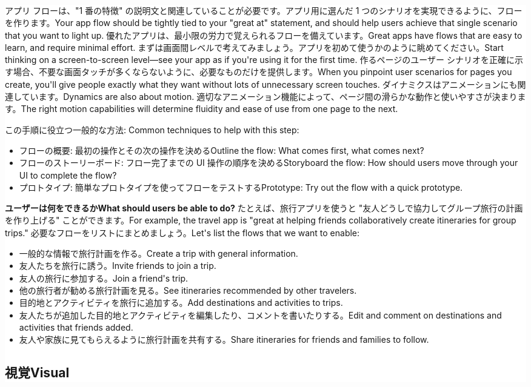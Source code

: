 <span data-ttu-id="7b1e3-171">アプリ フローは、"1 番の特徴" の説明文と関連していることが必要です。アプリ用に選んだ 1 つのシナリオを実現できるように、フローを作ります。</span><span class="sxs-lookup"><span data-stu-id="7b1e3-171">Your app flow should be tightly tied to your "great at" statement, and should help users achieve that single scenario that you want to light up.</span></span> <span data-ttu-id="7b1e3-172">優れたアプリは、最小限の労力で覚えられるフローを備えています。</span><span class="sxs-lookup"><span data-stu-id="7b1e3-172">Great apps have flows that are easy to learn, and require minimal effort.</span></span> <span data-ttu-id="7b1e3-173">まずは画面間レベルで考えてみましょう。アプリを初めて使うかのように眺めてください。</span><span class="sxs-lookup"><span data-stu-id="7b1e3-173">Start thinking on a screen-to-screen level—see your app as if you're using it for the first time.</span></span> <span data-ttu-id="7b1e3-174">作るページのユーザー シナリオを正確に示す場合、不要な画面タッチが多くならないように、必要なものだけを提供します。</span><span class="sxs-lookup"><span data-stu-id="7b1e3-174">When you pinpoint user scenarios for pages you create, you'll give people exactly what they want without lots of unnecessary screen touches.</span></span> <span data-ttu-id="7b1e3-175">ダイナミクスはアニメーションにも関連しています。</span><span class="sxs-lookup"><span data-stu-id="7b1e3-175">Dynamics are also about motion.</span></span> <span data-ttu-id="7b1e3-176">適切なアニメーション機能によって、ページ間の滑らかな動作と使いやすさが決まります。</span><span class="sxs-lookup"><span data-stu-id="7b1e3-176">The right motion capabilities will determine fluidity and ease of use from one page to the next.</span></span>

<span data-ttu-id="7b1e3-177">この手順に役立つ一般的な方法: </span><span class="sxs-lookup"><span data-stu-id="7b1e3-177">Common techniques to help with this step:</span></span>

-   <span data-ttu-id="7b1e3-178">フローの概要: 最初の操作とその次の操作を決める</span><span class="sxs-lookup"><span data-stu-id="7b1e3-178">Outline the flow: What comes first, what comes next?</span></span>
-   <span data-ttu-id="7b1e3-179">フローのストーリーボード: フロー完了までの UI 操作の順序を決める</span><span class="sxs-lookup"><span data-stu-id="7b1e3-179">Storyboard the flow: How should users move through your UI to complete the flow?</span></span>
-   <span data-ttu-id="7b1e3-180">プロトタイプ: 簡単なプロトタイプを使ってフローをテストする</span><span class="sxs-lookup"><span data-stu-id="7b1e3-180">Prototype: Try out the flow with a quick prototype.</span></span>

**<span data-ttu-id="7b1e3-181">ユーザーは何をできるか</span><span class="sxs-lookup"><span data-stu-id="7b1e3-181">What should users be able to do?</span></span>** <span data-ttu-id="7b1e3-182">たとえば、旅行アプリを使うと "友人どうしで協力してグループ旅行の計画を作り上げる" ことができます。</span><span class="sxs-lookup"><span data-stu-id="7b1e3-182">For example, the travel app is "great at helping friends collaboratively create itineraries for group trips."</span></span> <span data-ttu-id="7b1e3-183">必要なフローをリストにまとめましょう。</span><span class="sxs-lookup"><span data-stu-id="7b1e3-183">Let's list the flows that we want to enable:</span></span>

-   <span data-ttu-id="7b1e3-184">一般的な情報で旅行計画を作る。</span><span class="sxs-lookup"><span data-stu-id="7b1e3-184">Create a trip with general information.</span></span>
-   <span data-ttu-id="7b1e3-185">友人たちを旅行に誘う。</span><span class="sxs-lookup"><span data-stu-id="7b1e3-185">Invite friends to join a trip.</span></span>
-   <span data-ttu-id="7b1e3-186">友人の旅行に参加する。</span><span class="sxs-lookup"><span data-stu-id="7b1e3-186">Join a friend's trip.</span></span>
-   <span data-ttu-id="7b1e3-187">他の旅行者が勧める旅行計画を見る。</span><span class="sxs-lookup"><span data-stu-id="7b1e3-187">See itineraries recommended by other travelers.</span></span>
-   <span data-ttu-id="7b1e3-188">目的地とアクティビティを旅行に追加する。</span><span class="sxs-lookup"><span data-stu-id="7b1e3-188">Add destinations and activities to trips.</span></span>
-   <span data-ttu-id="7b1e3-189">友人たちが追加した目的地とアクティビティを編集したり、コメントを書いたりする。</span><span class="sxs-lookup"><span data-stu-id="7b1e3-189">Edit and comment on destinations and activities that friends added.</span></span>
-   <span data-ttu-id="7b1e3-190">友人や家族に見てもらえるように旅行計画を共有する。</span><span class="sxs-lookup"><span data-stu-id="7b1e3-190">Share itineraries for friends and families to follow.</span></span>

## <a name="visual"></a><span data-ttu-id="7b1e3-191">視覚</span><span class="sxs-lookup"><span data-stu-id="7b1e3-191">Visual</span></span>
